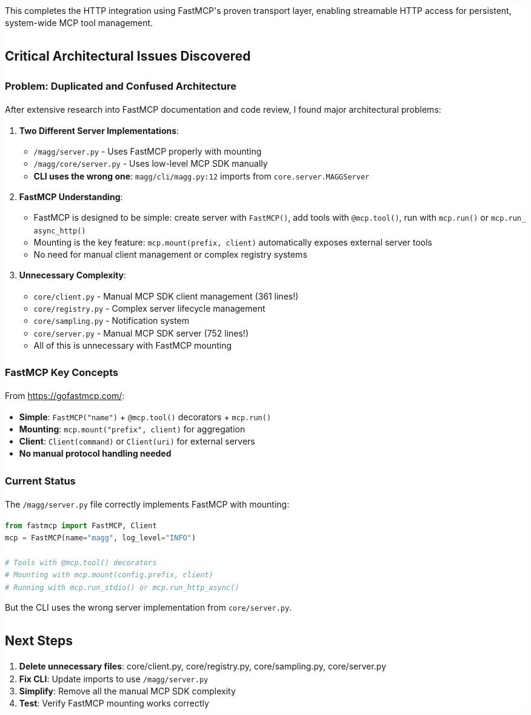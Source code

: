 This completes the HTTP integration using FastMCP's proven transport layer, enabling streamable HTTP access for persistent, system-wide MCP tool management.

## Critical Architectural Issues Discovered

### Problem: Duplicated and Confused Architecture
After extensive research into FastMCP documentation and code review, I found major architectural problems:

1. **Two Different Server Implementations**:
   - `/magg/server.py` - Uses FastMCP properly with mounting
   - `/magg/core/server.py` - Uses low-level MCP SDK manually
   - **CLI uses the wrong one**: `magg/cli/magg.py:12` imports from `core.server.MAGGServer`

2. **FastMCP Understanding**:
   - FastMCP is designed to be simple: create server with `FastMCP()`, add tools with `@mcp.tool()`, run with `mcp.run()` or `mcp.run_async_http()`
   - Mounting is the key feature: `mcp.mount(prefix, client)` automatically exposes external server tools
   - No need for manual client management or complex registry systems

3. **Unnecessary Complexity**:
   - `core/client.py` - Manual MCP SDK client management (361 lines!)
   - `core/registry.py` - Complex server lifecycle management
   - `core/sampling.py` - Notification system
   - `core/server.py` - Manual MCP SDK server (752 lines!)
   - All of this is unnecessary with FastMCP mounting

### FastMCP Key Concepts

From https://gofastmcp.com/:
- **Simple**: `FastMCP("name")` + `@mcp.tool()` decorators + `mcp.run()`
- **Mounting**: `mcp.mount("prefix", client)` for aggregation
- **Client**: `Client(command)` or `Client(uri)` for external servers
- **No manual protocol handling needed**

### Current Status

The `/magg/server.py` file correctly implements FastMCP with mounting:
```python
from fastmcp import FastMCP, Client
mcp = FastMCP(name="magg", log_level="INFO")

# Tools with @mcp.tool() decorators
# Mounting with mcp.mount(config.prefix, client)
# Running with mcp.run_stdio() or mcp.run_http_async()
```

But the CLI uses the wrong server implementation from `core/server.py`.

## Next Steps

1. **Delete unnecessary files**: core/client.py, core/registry.py, core/sampling.py, core/server.py
2. **Fix CLI**: Update imports to use `/magg/server.py` 
3. **Simplify**: Remove all the manual MCP SDK complexity
4. **Test**: Verify FastMCP mounting works correctly
